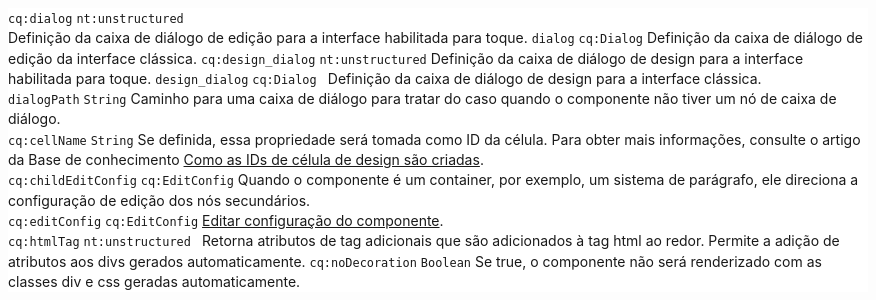    <td> </td>
   <td> </td>
  </tr>
  <tr>
   <td><code>cq:dialog</code></td>
   <td><code>nt:unstructured</code><br /> </td>
   <td>Definição da caixa de diálogo de edição para a interface habilitada para toque.</td>
  </tr>
  <tr>
   <td><code>dialog</code></td>
   <td><code>cq:Dialog</code></td>
   <td>Definição da caixa de diálogo de edição da interface clássica.</td>
  </tr>
  <tr>
   <td><code>cq:design_dialog</code></td>
   <td><code>nt:unstructured</code></td>
   <td>Definição da caixa de diálogo de design para a interface habilitada para toque.</td>
  </tr>
  <tr>
   <td><code>design_dialog</code></td>
   <td><code>cq:Dialog </code></td>
   <td>Definição da caixa de diálogo de design para a interface clássica.<br /> </td>
  </tr>
  <tr>
   <td><code>dialogPath</code></td>
   <td><code>String</code></td>
   <td>Caminho para uma caixa de diálogo para tratar do caso quando o componente não tiver um nó de caixa de diálogo.<br /> </td>
  </tr>
  <tr>
   <td> </td>
   <td> </td>
   <td> </td>
  </tr>
  <tr>
   <td><code>cq:cellName</code></td>
   <td><code>String</code></td>
   <td>Se definida, essa propriedade será tomada como ID da célula. Para obter mais informações, consulte o artigo da Base de conhecimento <a href="https://helpx.adobe.com/experience-manager/kb/DesigneCellId.html">Como as IDs de célula de design são criadas</a>.<br /> </td>
  </tr>
  <tr>
   <td><code>cq:childEditConfig</code></td>
   <td><code>cq:EditConfig</code></td>
   <td>Quando o componente é um container, por exemplo, um sistema de parágrafo, ele direciona a configuração de edição dos nós secundários.<br /> </td>
  </tr>
  <tr>
   <td><code>cq:editConfig</code></td>
   <td><code>cq:EditConfig</code></td>
   <td><a href="#edit-behavior">Editar configuração do componente</a>.<br /> </td>
  </tr>
  <tr>
   <td><code>cq:htmlTag</code></td>
   <td><code>nt:unstructured </code></td>
   <td>Retorna atributos de tag adicionais que são adicionados à tag html ao redor. Permite a adição de atributos aos divs gerados automaticamente.</td>
  </tr>
  <tr>
   <td><code>cq:noDecoration</code></td>
   <td><code>Boolean</code></td>
   <td>Se true, o componente não será renderizado com as classes div e css geradas automaticamente.<br /> </td>
  </tr>